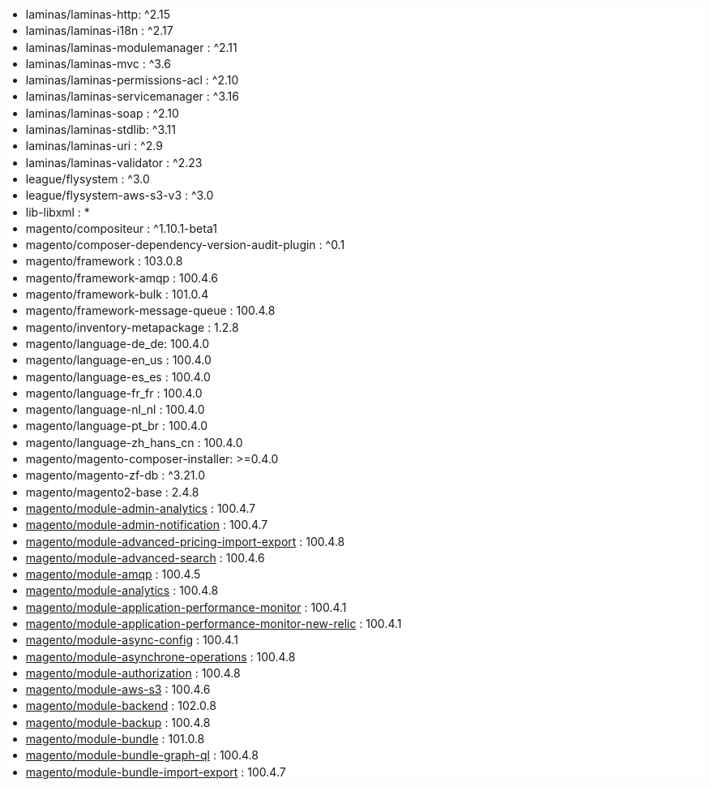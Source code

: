 - laminas/laminas-http: ^2.15
- laminas/laminas-i18n : ^2.17
- laminas/laminas-modulemanager : ^2.11
- laminas/laminas-mvc : ^3.6
- laminas/laminas-permissions-acl : ^2.10
- laminas/laminas-servicemanager : ^3.16
- laminas/laminas-soap : ^2.10
- laminas/laminas-stdlib: ^3.11
- laminas/laminas-uri : ^2.9
- laminas/laminas-validator : ^2.23
- league/flysystem : ^3.0
- league/flysystem-aws-s3-v3 : ^3.0
- lib-libxml : *
- magento/compositeur : ^1.10.1-beta1
- magento/composer-dependency-version-audit-plugin : ^0.1
- magento/framework : 103.0.8
- magento/framework-amqp : 100.4.6
- magento/framework-bulk : 101.0.4
- magento/framework-message-queue : 100.4.8
- magento/inventory-metapackage : 1.2.8
- magento/language-de_de: 100.4.0
- magento/language-en_us : 100.4.0
- magento/language-es_es : 100.4.0
- magento/language-fr_fr : 100.4.0
- magento/language-nl_nl : 100.4.0
- magento/language-pt_br : 100.4.0
- magento/language-zh_hans_cn : 100.4.0
- magento/magento-composer-installer: >=0.4.0
- magento/magento-zf-db : ^3.21.0
- magento/magento2-base : 2.4.8
- [magento/module-admin-analytics](https://developer.adobe.com/commerce/php/module-reference/module-admin-analytics/) : 100.4.7
- [magento/module-admin-notification](https://developer.adobe.com/commerce/php/module-reference/module-admin-notification/) : 100.4.7
- [magento/module-advanced-pricing-import-export](https://developer.adobe.com/commerce/php/module-reference/module-advanced-pricing-import-export/) : 100.4.8
- [magento/module-advanced-search](https://developer.adobe.com/commerce/php/module-reference/module-advanced-search/) : 100.4.6
- [magento/module-amqp](https://developer.adobe.com/commerce/php/module-reference/module-amqp/) : 100.4.5
- [magento/module-analytics](https://developer.adobe.com/commerce/php/module-reference/module-analytics/) : 100.4.8
- [magento/module-application-performance-monitor](https://developer.adobe.com/commerce/php/module-reference/module-application-performance-monitor/) : 100.4.1
- [magento/module-application-performance-monitor-new-relic](https://developer.adobe.com/commerce/php/module-reference/module-application-performance-monitor-new-relic/) : 100.4.1
- [magento/module-async-config](https://developer.adobe.com/commerce/php/module-reference/module-async-config/) : 100.4.1
- [magento/module-asynchrone-operations](https://developer.adobe.com/commerce/php/module-reference/module-asynchronous-operations/) : 100.4.8
- [magento/module-authorization](https://developer.adobe.com/commerce/php/module-reference/module-authorization/) : 100.4.8
- [magento/module-aws-s3](https://developer.adobe.com/commerce/php/module-reference/module-aws-s3/) : 100.4.6
- [magento/module-backend](https://developer.adobe.com/commerce/php/module-reference/module-backend/) : 102.0.8
- [magento/module-backup](https://developer.adobe.com/commerce/php/module-reference/module-backup/) : 100.4.8
- [magento/module-bundle](https://developer.adobe.com/commerce/php/module-reference/module-bundle/) : 101.0.8
- [magento/module-bundle-graph-ql](https://developer.adobe.com/commerce/php/module-reference/module-bundle-graph-ql/) : 100.4.8
- [magento/module-bundle-import-export](https://developer.adobe.com/commerce/php/module-reference/module-bundle-import-export/) : 100.4.7